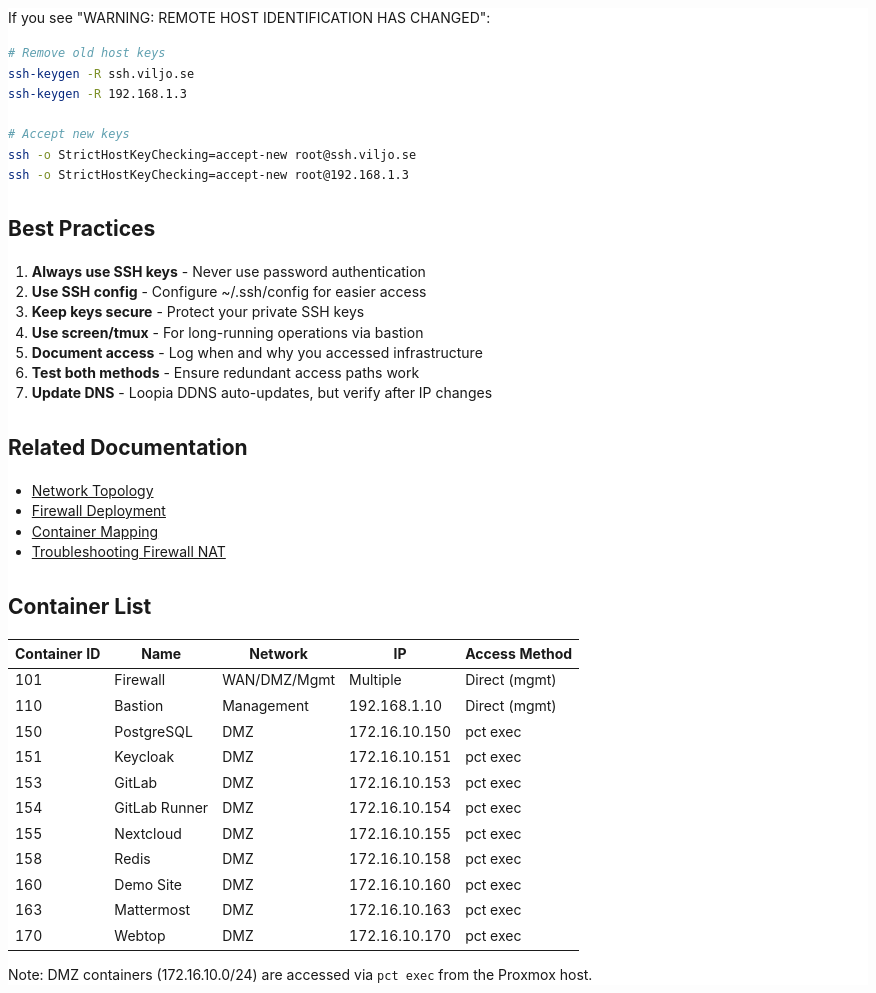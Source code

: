 If you see "WARNING: REMOTE HOST IDENTIFICATION HAS CHANGED":

```bash
# Remove old host keys
ssh-keygen -R ssh.viljo.se
ssh-keygen -R 192.168.1.3

# Accept new keys
ssh -o StrictHostKeyChecking=accept-new root@ssh.viljo.se
ssh -o StrictHostKeyChecking=accept-new root@192.168.1.3
```

## Best Practices

1. **Always use SSH keys** - Never use password authentication
2. **Use SSH config** - Configure ~/.ssh/config for easier access
3. **Keep keys secure** - Protect your private SSH keys
4. **Use screen/tmux** - For long-running operations via bastion
5. **Document access** - Log when and why you accessed infrastructure
6. **Test both methods** - Ensure redundant access paths work
7. **Update DNS** - Loopia DDNS auto-updates, but verify after IP changes

## Related Documentation

- [Network Topology](../architecture/network-topology.md)
- [Firewall Deployment](../deployment/firewall-deployment.md)
- [Container Mapping](../architecture/container-mapping.md)
- [Troubleshooting Firewall NAT](./troubleshooting-firewall-nat.md)

## Container List

| Container ID | Name | Network | IP | Access Method |
|--------------|------|---------|-----|---------------|
| 101 | Firewall | WAN/DMZ/Mgmt | Multiple | Direct (mgmt) |
| 110 | Bastion | Management | 192.168.1.10 | Direct (mgmt) |
| 150 | PostgreSQL | DMZ | 172.16.10.150 | pct exec |
| 151 | Keycloak | DMZ | 172.16.10.151 | pct exec |
| 153 | GitLab | DMZ | 172.16.10.153 | pct exec |
| 154 | GitLab Runner | DMZ | 172.16.10.154 | pct exec |
| 155 | Nextcloud | DMZ | 172.16.10.155 | pct exec |
| 158 | Redis | DMZ | 172.16.10.158 | pct exec |
| 160 | Demo Site | DMZ | 172.16.10.160 | pct exec |
| 163 | Mattermost | DMZ | 172.16.10.163 | pct exec |
| 170 | Webtop | DMZ | 172.16.10.170 | pct exec |

Note: DMZ containers (172.16.10.0/24) are accessed via `pct exec` from the Proxmox host.
